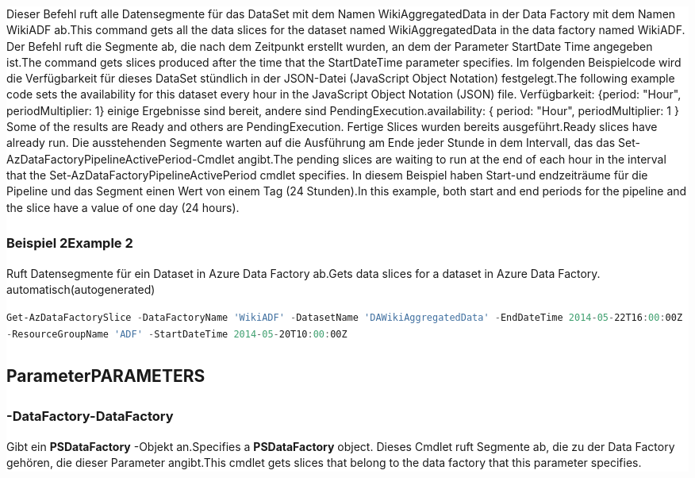 <span data-ttu-id="6e8ea-134">Dieser Befehl ruft alle Datensegmente für das DataSet mit dem Namen WikiAggregatedData in der Data Factory mit dem Namen WikiADF ab.</span><span class="sxs-lookup"><span data-stu-id="6e8ea-134">This command gets all the data slices for the dataset named WikiAggregatedData in the data factory named WikiADF.</span></span>
<span data-ttu-id="6e8ea-135">Der Befehl ruft die Segmente ab, die nach dem Zeitpunkt erstellt wurden, an dem der Parameter StartDate Time angegeben ist.</span><span class="sxs-lookup"><span data-stu-id="6e8ea-135">The command gets slices produced after the time that the StartDateTime parameter specifies.</span></span>
<span data-ttu-id="6e8ea-136">Im folgenden Beispielcode wird die Verfügbarkeit für dieses DataSet stündlich in der JSON-Datei (JavaScript Object Notation) festgelegt.</span><span class="sxs-lookup"><span data-stu-id="6e8ea-136">The following example code sets the availability for this dataset every hour in the JavaScript Object Notation (JSON) file.</span></span>
<span data-ttu-id="6e8ea-137">Verfügbarkeit: {period: "Hour", periodMultiplier: 1} einige Ergebnisse sind bereit, andere sind PendingExecution.</span><span class="sxs-lookup"><span data-stu-id="6e8ea-137">availability: { period: "Hour", periodMultiplier: 1 } Some of the results are Ready and others are PendingExecution.</span></span>
<span data-ttu-id="6e8ea-138">Fertige Slices wurden bereits ausgeführt.</span><span class="sxs-lookup"><span data-stu-id="6e8ea-138">Ready slices have already run.</span></span>
<span data-ttu-id="6e8ea-139">Die ausstehenden Segmente warten auf die Ausführung am Ende jeder Stunde in dem Intervall, das das Set-AzDataFactoryPipelineActivePeriod-Cmdlet angibt.</span><span class="sxs-lookup"><span data-stu-id="6e8ea-139">The pending slices are waiting to run at the end of each hour in the interval that the Set-AzDataFactoryPipelineActivePeriod cmdlet specifies.</span></span>
<span data-ttu-id="6e8ea-140">In diesem Beispiel haben Start-und endzeiträume für die Pipeline und das Segment einen Wert von einem Tag (24 Stunden).</span><span class="sxs-lookup"><span data-stu-id="6e8ea-140">In this example, both start and end periods for the pipeline and the slice have a value of one day (24 hours).</span></span>

### <span data-ttu-id="6e8ea-141">Beispiel 2</span><span class="sxs-lookup"><span data-stu-id="6e8ea-141">Example 2</span></span>

<span data-ttu-id="6e8ea-142">Ruft Datensegmente für ein Dataset in Azure Data Factory ab.</span><span class="sxs-lookup"><span data-stu-id="6e8ea-142">Gets data slices for a dataset in Azure Data Factory.</span></span> <span data-ttu-id="6e8ea-143">automatisch</span><span class="sxs-lookup"><span data-stu-id="6e8ea-143">(autogenerated)</span></span>

```powershell <!-- Aladdin Generated Example --> 
Get-AzDataFactorySlice -DataFactoryName 'WikiADF' -DatasetName 'DAWikiAggregatedData' -EndDateTime 2014-05-22T16:00:00Z -ResourceGroupName 'ADF' -StartDateTime 2014-05-20T10:00:00Z
```

## <span data-ttu-id="6e8ea-144">Parameter</span><span class="sxs-lookup"><span data-stu-id="6e8ea-144">PARAMETERS</span></span>

### <span data-ttu-id="6e8ea-145">-DataFactory</span><span class="sxs-lookup"><span data-stu-id="6e8ea-145">-DataFactory</span></span>
<span data-ttu-id="6e8ea-146">Gibt ein **PSDataFactory** -Objekt an.</span><span class="sxs-lookup"><span data-stu-id="6e8ea-146">Specifies a **PSDataFactory** object.</span></span>
<span data-ttu-id="6e8ea-147">Dieses Cmdlet ruft Segmente ab, die zu der Data Factory gehören, die dieser Parameter angibt.</span><span class="sxs-lookup"><span data-stu-id="6e8ea-147">This cmdlet gets slices that belong to the data factory that this parameter specifies.</span></span>
